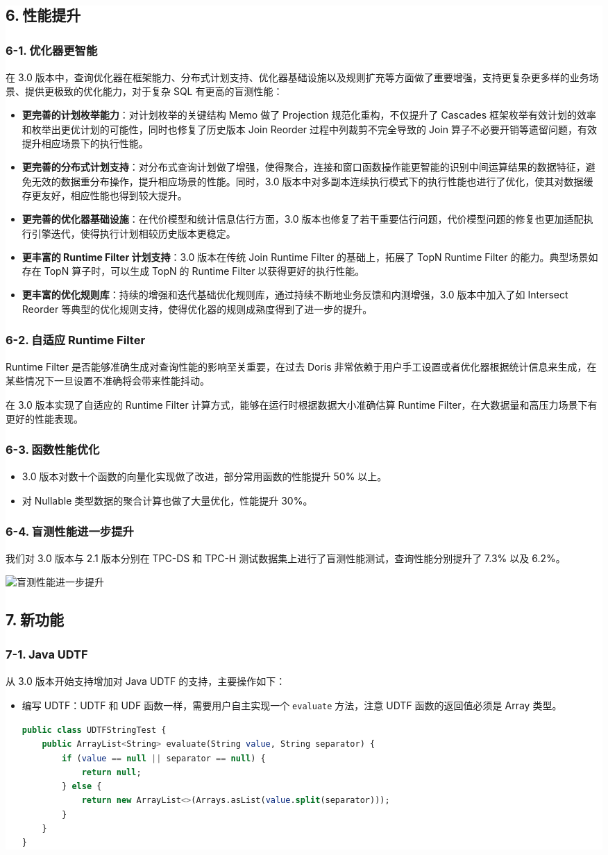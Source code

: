 
## 6. 性能提升

### 6-1. 优化器更智能

在 3.0 版本中，查询优化器在框架能力、分布式计划支持、优化器基础设施以及规则扩充等方面做了重要增强，支持更复杂更多样的业务场景、提供更极致的优化能力，对于复杂 SQL 有更高的盲测性能：

- **更完善的计划枚举能力**：对计划枚举的关键结构 Memo 做了 Projection 规范化重构，不仅提升了 Cascades 框架枚举有效计划的效率和枚举出更优计划的可能性，同时也修复了历史版本 Join Reorder 过程中列裁剪不完全导致的 Join 算子不必要开销等遗留问题，有效提升相应场景下的执行性能。

- **更完善的分布式计划支持**：对分布式查询计划做了增强，使得聚合，连接和窗口函数操作能更智能的识别中间运算结果的数据特征，避免无效的数据重分布操作，提升相应场景的性能。同时，3.0 版本中对多副本连续执行模式下的执行性能也进行了优化，使其对数据缓存更友好，相应性能也得到较大提升。

- **更完善的优化器基础设施**：在代价模型和统计信息估行方面，3.0 版本也修复了若干重要估行问题，代价模型问题的修复也更加适配执行引擎迭代，使得执行计划相较历史版本更稳定。

- **更丰富的 Runtime Filter 计划支持**：3.0 版本在传统 Join Runtime Filter 的基础上，拓展了 TopN Runtime Filter 的能力。典型场景如存在 TopN 算子时，可以生成 TopN 的 Runtime Filter 以获得更好的执行性能。

- **更丰富的优化规则库**：持续的增强和迭代基础优化规则库，通过持续不断地业务反馈和内测增强，3.0 版本中加入了如 Intersect Reorder 等典型的优化规则支持，使得优化器的规则成熟度得到了进一步的提升。

### 6-2. 自适应 Runtime Filter

Runtime Filter 是否能够准确生成对查询性能的影响至关重要，在过去 Doris 非常依赖于用户手工设置或者优化器根据统计信息来生成，在某些情况下一旦设置不准确将会带来性能抖动。

在 3.0 版本实现了自适应的 Runtime Filter 计算方式，能够在运行时根据数据大小准确估算 Runtime Filter，在大数据量和高压力场景下有更好的性能表现。

### 6-3. 函数性能优化

- 3.0 版本对数十个函数的向量化实现做了改进，部分常用函数的性能提升 50% 以上。

- 对 Nullable 类型数据的聚合计算也做了大量优化，性能提升 30%。

### 6-4. 盲测性能进一步提升

我们对 3.0 版本与 2.1 版本分别在 TPC-DS 和 TPC-H 测试数据集上进行了盲测性能测试，查询性能分别提升了 7.3% 以及 6.2%。

![盲测性能进一步提升](/images/tpc-ds-and-tpc-h.png)

## 7. 新功能

### 7-1. Java UDTF

从 3.0 版本开始支持增加对 Java UDTF 的支持，主要操作如下：

- 编写 UDTF：UDTF 和 UDF 函数一样，需要用户自主实现一个 `evaluate` 方法，注意 UDTF 函数的返回值必须是 Array 类型。

  ```sql
  public class UDTFStringTest {
      public ArrayList<String> evaluate(String value, String separator) {
          if (value == null || separator == null) {
              return null;
          } else {
              return new ArrayList<>(Arrays.asList(value.split(separator)));
          }
      }
  }
  ```
